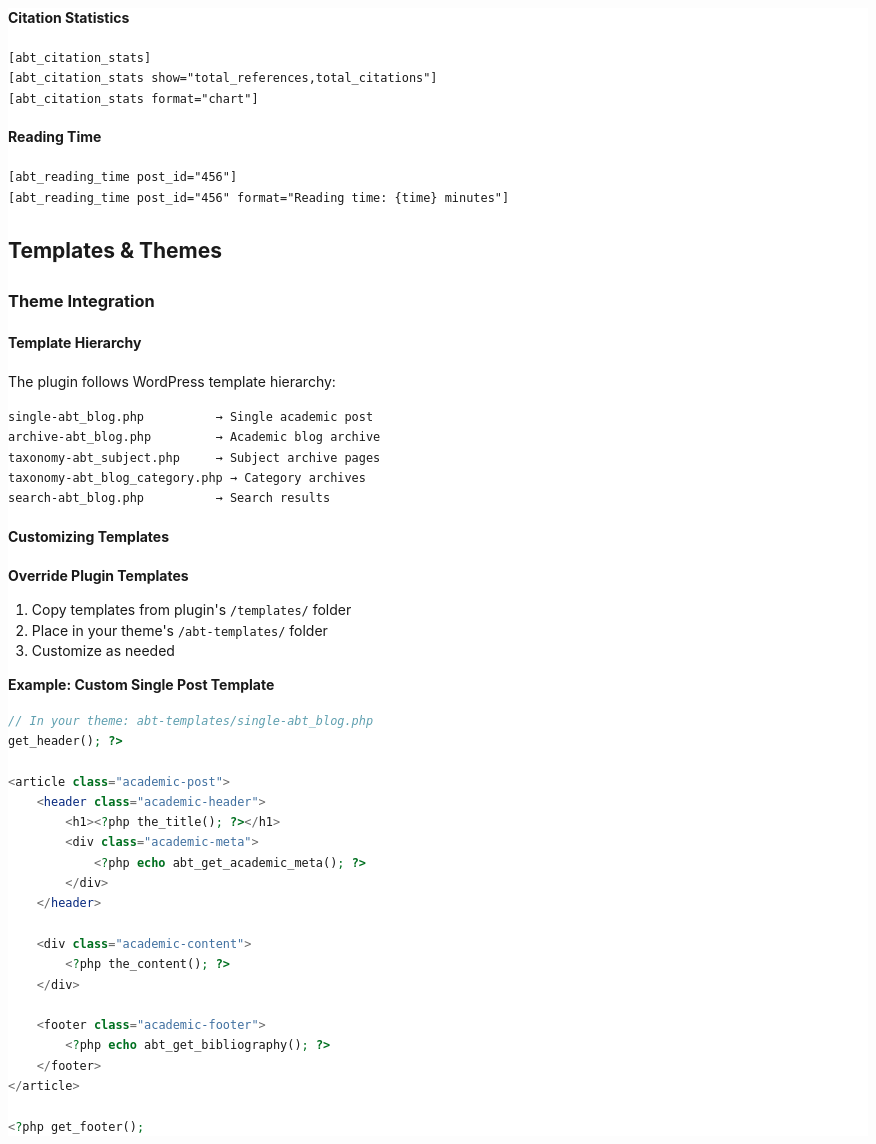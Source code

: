 #### Citation Statistics
```
[abt_citation_stats]
[abt_citation_stats show="total_references,total_citations"]
[abt_citation_stats format="chart"]
```

#### Reading Time
```
[abt_reading_time post_id="456"]
[abt_reading_time post_id="456" format="Reading time: {time} minutes"]
```

## Templates & Themes

### Theme Integration

#### Template Hierarchy

The plugin follows WordPress template hierarchy:

```
single-abt_blog.php          → Single academic post
archive-abt_blog.php         → Academic blog archive
taxonomy-abt_subject.php     → Subject archive pages
taxonomy-abt_blog_category.php → Category archives
search-abt_blog.php          → Search results
```

#### Customizing Templates

**Override Plugin Templates**
1. Copy templates from plugin's `/templates/` folder
2. Place in your theme's `/abt-templates/` folder
3. Customize as needed

**Example: Custom Single Post Template**
```php
// In your theme: abt-templates/single-abt_blog.php
get_header(); ?>

<article class="academic-post">
    <header class="academic-header">
        <h1><?php the_title(); ?></h1>
        <div class="academic-meta">
            <?php echo abt_get_academic_meta(); ?>
        </div>
    </header>
    
    <div class="academic-content">
        <?php the_content(); ?>
    </div>
    
    <footer class="academic-footer">
        <?php echo abt_get_bibliography(); ?>
    </footer>
</article>

<?php get_footer();
```
